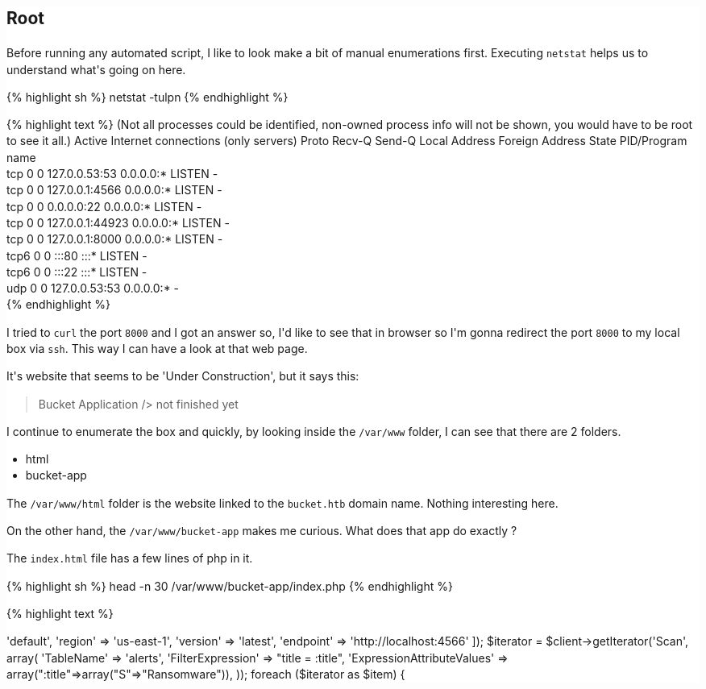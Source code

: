## Root

Before running any automated script, I like to look make a bit of manual enumerations first. 
Executing `netstat` helps us to understand what's going on here. 

{% highlight sh %}
netstat -tulpn
{% endhighlight %}

{% highlight text %}
(Not all processes could be identified, non-owned process info
 will not be shown, you would have to be root to see it all.)
Active Internet connections (only servers)
Proto Recv-Q Send-Q Local Address           Foreign Address         State       PID/Program name    
tcp        0      0 127.0.0.53:53           0.0.0.0:*               LISTEN      -                   
tcp        0      0 127.0.0.1:4566          0.0.0.0:*               LISTEN      -                   
tcp        0      0 0.0.0.0:22              0.0.0.0:*               LISTEN      -                   
tcp        0      0 127.0.0.1:44923         0.0.0.0:*               LISTEN      -                   
tcp        0      0 127.0.0.1:8000          0.0.0.0:*               LISTEN      -                   
tcp6       0      0 :::80                   :::*                    LISTEN      -                   
tcp6       0      0 :::22                   :::*                    LISTEN      -                   
udp        0      0 127.0.0.53:53           0.0.0.0:*                           -  
{% endhighlight %}

I tried to `curl` the port `8000` and I got an answer so, I'd like to see that in browser so I'm gonna redirect the port `8000` to my local box via `ssh`. This way I can have a look at that web page. 

It's website that seems to be 'Under Construction', but it says this:

> Bucket Application /> not finished yet

I continue to enumerate the box and quickly, by looking inside the `/var/www` folder, I can see that there are 2 folders. 

- html
- bucket-app

The `/var/www/html` folder is the website linked to the `bucket.htb` domain name. Nothing interesting here. 

On the other hand, the `/var/www/bucket-app` makes me curious. What does that app do exactly ? 

The `index.html` file has a few lines of php in it. 

{% highlight sh %}
head -n 30 /var/www/bucket-app/index.php
{% endhighlight %}

{% highlight text %}
<?php
require 'vendor/autoload.php';
use Aws\DynamoDb\DynamoDbClient;
if($_SERVER["REQUEST_METHOD"]==="POST") {
	if($_POST["action"]==="get_alerts") {
		date_default_timezone_set('America/New_York');
		$client = new DynamoDbClient([
			'profile' => 'default',
			'region'  => 'us-east-1',
			'version' => 'latest',
			'endpoint' => 'http://localhost:4566'
		]);

		$iterator = $client->getIterator('Scan', array(
			'TableName' => 'alerts',
			'FilterExpression' => "title = :title",
			'ExpressionAttributeValues' => array(":title"=>array("S"=>"Ransomware")),
		));

		foreach ($iterator as $item) {